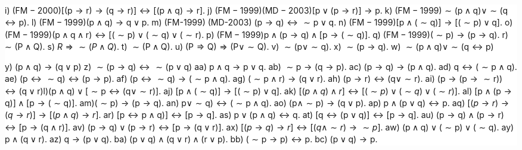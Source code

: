 i) $(\mathrm{FM}-2000)[(\mathrm{p} \rightarrow \mathrm{r}) \rightarrow(\mathrm{q} \rightarrow \mathrm{r})] \leftrightarrow[(\mathrm{p} \wedge \mathrm{q}) \rightarrow \mathrm{r}]$.
j) $(\mathrm{FM}-1999)(\mathrm{MD}-2003)[\mathrm{p} \vee(\mathrm{p} \rightarrow \mathrm{r})] \rightarrow \mathrm{p}$.
k) $(\mathrm{FM}-1999) \sim(\mathrm{p} \wedge \mathrm{q}) \vee \sim(\mathrm{q} \leftrightarrow \mathrm{p})$.
l) $(\mathrm{FM}-1999)(\mathrm{p} \wedge \mathrm{q}) \rightarrow \mathrm{q} \vee \mathrm{p}$.
m) (FM-1999) (MD-2003) $(\mathrm{p} \rightarrow \mathrm{q}) \leftrightarrow \sim \mathrm{p} \vee \mathrm{q}$.
n) $(\mathrm{FM}-1999)[\mathrm{p} \wedge(\sim \mathrm{q})] \rightarrow[(\sim \mathrm{p}) \vee \mathrm{q}]$.
o) $(\mathrm{FM}-1999)(\mathrm{p} \wedge \mathrm{q} \wedge \mathrm{r}) \leftrightarrow[(\sim \mathrm{p}) \vee(\sim \mathrm{q}) \vee(\sim \mathrm{r})$.
p) $(\mathrm{FM}-1999) \mathrm{p} \wedge(\mathrm{p} \rightarrow \mathrm{q}) \wedge[\mathrm{p} \rightarrow(\sim \mathrm{q})]$.
q) $(\mathrm{FM}-1999)(\sim \mathrm{p}) \rightarrow(\mathrm{p} \rightarrow \mathrm{q})$.
r) $\sim(\mathrm{P} \wedge \mathrm{Q})$.
s) $R \Rightarrow \sim(P \wedge Q)$.
t) $\sim(\mathrm{P} \wedge \mathrm{Q})$.
u) $(\mathrm{P} \Rightarrow \mathrm{Q}) \Rightarrow(\mathrm{P} \vee \sim \mathrm{Q})$.
v) $\sim(\mathrm{p} \vee \sim \mathrm{q})$.
x) $\sim(\mathrm{p} \rightarrow \mathrm{q})$.
w) $\sim(\mathrm{p} \wedge \mathrm{q}) \vee \sim(\mathrm{q} \leftrightarrow \mathrm{p})$

y) $(\mathrm{p} \wedge \mathrm{q}) \rightarrow(\mathrm{q} \vee \mathrm{p})$
z) $\sim(\mathrm{p} \rightarrow \mathrm{q}) \leftrightarrow \sim(\mathrm{p} \vee \mathrm{q})$
aa) $\mathrm{p} \wedge \mathrm{q} \rightarrow \mathrm{p} \vee \mathrm{q}$.
ab) $\sim \mathrm{p} \rightarrow(\mathrm{q} \rightarrow \mathrm{p})$.
ac) $(\mathrm{p} \rightarrow \mathrm{q}) \rightarrow(\mathrm{p} \wedge \mathrm{q})$.
ad) $\mathrm{q} \leftrightarrow(\sim \mathrm{p} \wedge \mathrm{q})$.
ae) $(\mathrm{p} \leftrightarrow \sim \mathrm{q}) \leftrightarrow(\mathrm{p} \rightarrow \mathrm{p})$.
af) $(\mathrm{p} \leftrightarrow \sim \mathrm{q}) \rightarrow(\sim \mathrm{p} \wedge \mathrm{q})$.
ag) $(\sim \mathrm{p} \wedge \mathrm{r}) \rightarrow(\mathrm{q} \vee \mathrm{r})$.
ah) $(\mathrm{p} \rightarrow \mathrm{r}) \leftrightarrow(\mathrm{q} \vee \sim \mathrm{r})$.
ai) $(\mathrm{p} \rightarrow(\mathrm{p} \rightarrow \sim \mathrm{r})) \leftrightarrow(\mathrm{q} \vee \mathrm{r}) \mathrm{l})(\mathrm{p} \wedge \mathrm{q}) \vee[\sim \mathrm{p} \leftrightarrow(\mathrm{q} \vee \sim \mathrm{r})]$.
aj) $[\mathrm{p} \wedge(\sim \mathrm{q})] \rightarrow[(\sim \mathrm{p}) \vee \mathrm{q}]$.
ak) $[(p \wedge q) \wedge r] \leftrightarrow[(\sim p) \vee(\sim q) \vee(\sim r)]$.
al) $[\mathrm{p} \wedge(\mathrm{p} \rightarrow \mathrm{q})] \wedge[\mathrm{p} \rightarrow(\sim \mathrm{q})]$.
$\mathrm{am})(\sim \mathrm{p}) \rightarrow(\mathrm{p} \rightarrow \mathrm{q})$.
an) $\mathrm{p} \vee \sim \mathrm{q}) \leftrightarrow(\sim \mathrm{p} \wedge \mathrm{q})$.
ao) $(\mathrm{p} \wedge \sim \mathrm{p}) \rightarrow(\mathrm{q} \vee \mathrm{p})$.
ap) $\mathrm{p} \wedge(\mathrm{p} \vee \mathrm{q}) \leftrightarrow \mathrm{p}$.
aq) $[(p \rightarrow r) \rightarrow(q \rightarrow r)] \rightarrow[(p \wedge q) \rightarrow r]$.
ar) $[\mathrm{p} \leftrightarrow \mathrm{p} \wedge \mathrm{q})] \leftrightarrow[\mathrm{p} \rightarrow \mathrm{q}]$.
as) $\mathrm{p} \vee(\mathrm{p} \wedge \mathrm{q}) \leftrightarrow \mathrm{q}$.
at) $[\mathrm{q} \leftrightarrow(\mathrm{p} \vee \mathrm{q})] \leftrightarrow[\mathrm{p} \rightarrow \mathrm{q}]$.
au) $(\mathrm{p} \rightarrow \mathrm{q}) \wedge(\mathrm{p} \rightarrow \mathrm{r}) \leftrightarrow[\mathrm{p} \rightarrow(\mathrm{q} \wedge \mathrm{r})]$.
av) $(\mathrm{p} \rightarrow \mathrm{q}) \vee(\mathrm{p} \rightarrow \mathrm{r}) \leftrightarrow[\mathrm{p} \rightarrow(\mathrm{q} \vee \mathrm{r})]$.
ax) $[(p \rightarrow q) \rightarrow r] \leftrightarrow[(q \wedge \sim r) \rightarrow \sim p]$.
aw) $(\mathrm{p} \wedge \mathrm{q}) \vee(\sim \mathrm{p}) \vee(\sim \mathrm{q})$.
ay) $\mathrm{p} \wedge(\mathrm{q} \vee \mathrm{r})$.
az) $\mathrm{q} \rightarrow(\mathrm{p} \vee \mathrm{q})$.
ba) $(\mathrm{p} \vee \mathrm{q}) \wedge(\mathrm{q} \vee \mathrm{r}) \wedge(\mathrm{r} \vee \mathrm{p})$.
bb) $(\sim \mathrm{p} \rightarrow \mathrm{p}) \leftrightarrow \mathrm{p}$.
bc) $(\mathrm{p} \vee \mathrm{q}) \rightarrow \mathrm{p}$.